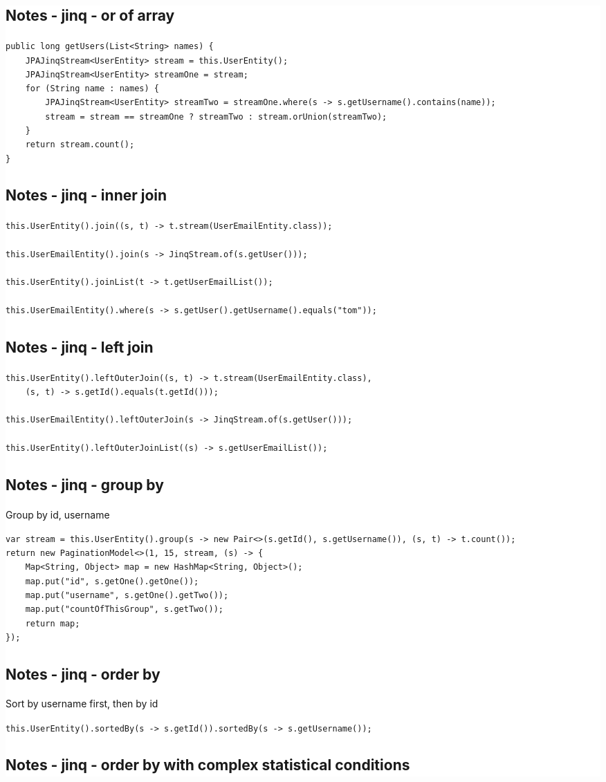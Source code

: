 ## Notes - jinq - or of array

    public long getUsers(List<String> names) {
        JPAJinqStream<UserEntity> stream = this.UserEntity();
        JPAJinqStream<UserEntity> streamOne = stream;
        for (String name : names) {
            JPAJinqStream<UserEntity> streamTwo = streamOne.where(s -> s.getUsername().contains(name));
            stream = stream == streamOne ? streamTwo : stream.orUnion(streamTwo);
        }
        return stream.count();
    }

## Notes - jinq - inner join

    this.UserEntity().join((s, t) -> t.stream(UserEmailEntity.class));

    this.UserEmailEntity().join(s -> JinqStream.of(s.getUser()));

    this.UserEntity().joinList(t -> t.getUserEmailList());

    this.UserEmailEntity().where(s -> s.getUser().getUsername().equals("tom"));

## Notes - jinq - left join

    this.UserEntity().leftOuterJoin((s, t) -> t.stream(UserEmailEntity.class),
        (s, t) -> s.getId().equals(t.getId()));

    this.UserEmailEntity().leftOuterJoin(s -> JinqStream.of(s.getUser()));

    this.UserEntity().leftOuterJoinList((s) -> s.getUserEmailList());

## Notes - jinq - group by

Group by id, username

    var stream = this.UserEntity().group(s -> new Pair<>(s.getId(), s.getUsername()), (s, t) -> t.count());
    return new PaginationModel<>(1, 15, stream, (s) -> {
        Map<String, Object> map = new HashMap<String, Object>();
        map.put("id", s.getOne().getOne());
        map.put("username", s.getOne().getTwo());
        map.put("countOfThisGroup", s.getTwo());
        return map;
    });

## Notes - jinq - order by

Sort by username first, then by id

    this.UserEntity().sortedBy(s -> s.getId()).sortedBy(s -> s.getUsername());

## Notes - jinq - order by with complex statistical conditions
